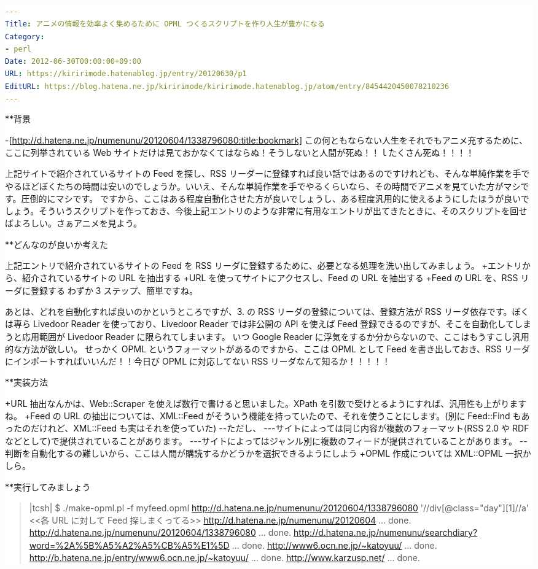 ```yaml
---
Title: アニメの情報を効率よく集めるために OPML つくるスクリプトを作り人生が豊かになる
Category:
- perl
Date: 2012-06-30T00:00:00+09:00
URL: https://kiririmode.hatenablog.jp/entry/20120630/p1
EditURL: https://blog.hatena.ne.jp/kiririmode/kiririmode.hatenablog.jp/atom/entry/8454420450078210236
---
```



**背景

-[http://d.hatena.ne.jp/numenunu/20120604/1338796080:title:bookmark]
この何ともならない人生をそれでもアニメ充するために、ここに列挙されている Web サイトだけは見ておかなくてはならぬ！そうしないと人間が死ぬ！！ｌたくさん死ぬ！！！！

上記サイトで紹介されているサイトの Feed を探し、RSS リーダーに登録すれば良い話ではあるのですけれども、そんな単純作業を手でやるほどぼくたちの時間は安いのでしょうか。いいえ、そんな単純作業を手でやるくらいなら、その時間でアニメを見ていた方がマシです。圧倒的にマシです。
ですから、ここはある程度自動化させた方が良いでしょうし、ある程度汎用的に使えるようにしたほうが良いでしょう。そういうスクリプトを作っておき、今後上記エントリのような非常に有用なエントリが出てきたときに、そのスクリプトを回せばよろしい。さぁアニメを見よう。

**どんなのが良いか考えた

上記エントリで紹介されているサイトの Feed を RSS リーダに登録するために、必要となる処理を洗い出してみましょう。
+エントリから、紹介されているサイトの URL を抽出する
+URL を使ってサイトにアクセスし、Feed の URL を抽出する
+Feed の URL を、RSS リーダに登録する
わずか 3 ステップ、簡単ですね。

あとは、どれを自動化すれば良いのかというところですが、3. の RSS リーダの登録については、登録方法が RSS リーダ依存です。ぼくは専ら Livedoor Reader を使っており、Livedoor Reader では非公開の API を使えば Feed 登録できるのですが、そこを自動化してしまうと応用範囲が Livedoor Reader に限られてしまいます。
いつ Google Reader に浮気をするか分からないので、ここはもうすこし汎用的な方法が欲しい。
せっかく OPML というフォーマットがあるのですから、ここは OPML として Feed を書き出しておき、RSS リーダにインポートすればいいんだ！！今日び OPML に対応してない RSS リーダなんて知るか！！！！！

**実装方法

+URL 抽出なんかは、Web::Scraper を使えば数行で書けると思いました。XPath を引数で受けとるようにすれば、汎用性も上がりますね。
+Feed の URL の抽出については、XML::Feed がそういう機能を持っていたので、それを使うことにします。(別に Feed::Find もあったのだけれど、XML::Feed も実はそれを使っていた)
--ただし、
---サイトによっては同じ内容が複数のフォーマット(RSS 2.0 や RDF などとして)で提供されていることがあります。
---サイトによってはジャンル別に複数のフィードが提供されていることがあります。
--判断を自動化するの難しいから、ここは人間が購読するかどうかを選択できるようにしよう
+OPML 作成については XML::OPML 一択かしら。

**実行してみましょう

>|tcsh|
$ ./make-opml.pl -f myfeed.opml http://d.hatena.ne.jp/numenunu/20120604/1338796080 '//div[@class="day"][1]//a'
<<各 URL に対して Feed 探しまくってる>>
http://d.hatena.ne.jp/numenunu/20120604 ... done.
http://d.hatena.ne.jp/numenunu/20120604/1338796080 ... done.
http://d.hatena.ne.jp/numenunu/searchdiary?word=%2A%5B%A5%A2%A5%CB%A5%E1%5D ... done.
http://www6.ocn.ne.jp/~katoyuu/ ... done.
http://b.hatena.ne.jp/entry/www6.ocn.ne.jp/~katoyuu/ ... done.
http://www.karzusp.net/ ... done.
